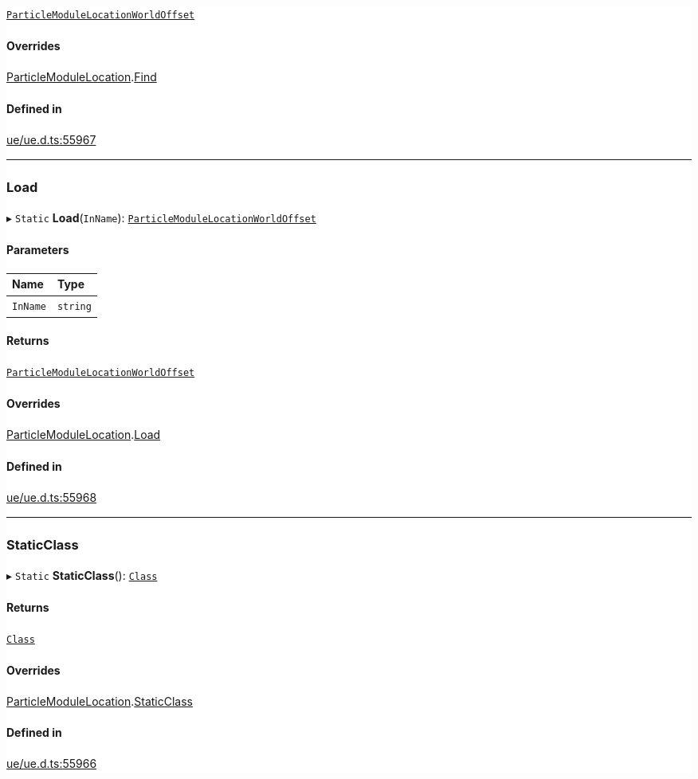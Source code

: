 [`ParticleModuleLocationWorldOffset`](ue_ue.ParticleModuleLocationWorldOffset.md)

#### Overrides

[ParticleModuleLocation](ue_ue.ParticleModuleLocation.md).[Find](ue_ue.ParticleModuleLocation.md#find)

#### Defined in

[ue/ue.d.ts:55967](https://github.com/YugMetaverse/yug_typings/blob/b7d9b19/ue/ue.d.ts#L55967)

___

### Load

▸ `Static` **Load**(`InName`): [`ParticleModuleLocationWorldOffset`](ue_ue.ParticleModuleLocationWorldOffset.md)

#### Parameters

| Name | Type |
| :------ | :------ |
| `InName` | `string` |

#### Returns

[`ParticleModuleLocationWorldOffset`](ue_ue.ParticleModuleLocationWorldOffset.md)

#### Overrides

[ParticleModuleLocation](ue_ue.ParticleModuleLocation.md).[Load](ue_ue.ParticleModuleLocation.md#load)

#### Defined in

[ue/ue.d.ts:55968](https://github.com/YugMetaverse/yug_typings/blob/b7d9b19/ue/ue.d.ts#L55968)

___

### StaticClass

▸ `Static` **StaticClass**(): [`Class`](ue_ue.Class.md)

#### Returns

[`Class`](ue_ue.Class.md)

#### Overrides

[ParticleModuleLocation](ue_ue.ParticleModuleLocation.md).[StaticClass](ue_ue.ParticleModuleLocation.md#staticclass)

#### Defined in

[ue/ue.d.ts:55966](https://github.com/YugMetaverse/yug_typings/blob/b7d9b19/ue/ue.d.ts#L55966)
